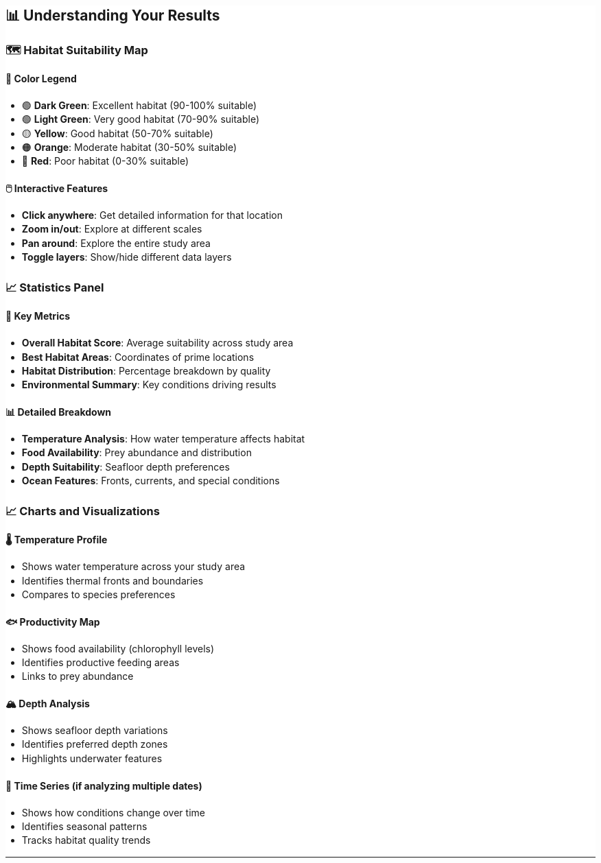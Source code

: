 
## 📊 Understanding Your Results

### 🗺️ **Habitat Suitability Map**

#### 🎨 **Color Legend**
- 🟢 **Dark Green**: Excellent habitat (90-100% suitable)
- 🟢 **Light Green**: Very good habitat (70-90% suitable)
- 🟡 **Yellow**: Good habitat (50-70% suitable)
- 🟠 **Orange**: Moderate habitat (30-50% suitable)
- 🔴 **Red**: Poor habitat (0-30% suitable)

#### 🖱️ **Interactive Features**
- **Click anywhere**: Get detailed information for that location
- **Zoom in/out**: Explore at different scales
- **Pan around**: Explore the entire study area
- **Toggle layers**: Show/hide different data layers

### 📈 **Statistics Panel**

#### 🎯 **Key Metrics**
- **Overall Habitat Score**: Average suitability across study area
- **Best Habitat Areas**: Coordinates of prime locations
- **Habitat Distribution**: Percentage breakdown by quality
- **Environmental Summary**: Key conditions driving results

#### 📊 **Detailed Breakdown**
- **Temperature Analysis**: How water temperature affects habitat
- **Food Availability**: Prey abundance and distribution
- **Depth Suitability**: Seafloor depth preferences
- **Ocean Features**: Fronts, currents, and special conditions

### 📈 **Charts and Visualizations**

#### 🌡️ **Temperature Profile**
- Shows water temperature across your study area
- Identifies thermal fronts and boundaries
- Compares to species preferences

#### 🐟 **Productivity Map**
- Shows food availability (chlorophyll levels)
- Identifies productive feeding areas
- Links to prey abundance

#### 🏔️ **Depth Analysis**
- Shows seafloor depth variations
- Identifies preferred depth zones
- Highlights underwater features

#### 📅 **Time Series (if analyzing multiple dates)**
- Shows how conditions change over time
- Identifies seasonal patterns
- Tracks habitat quality trends

---